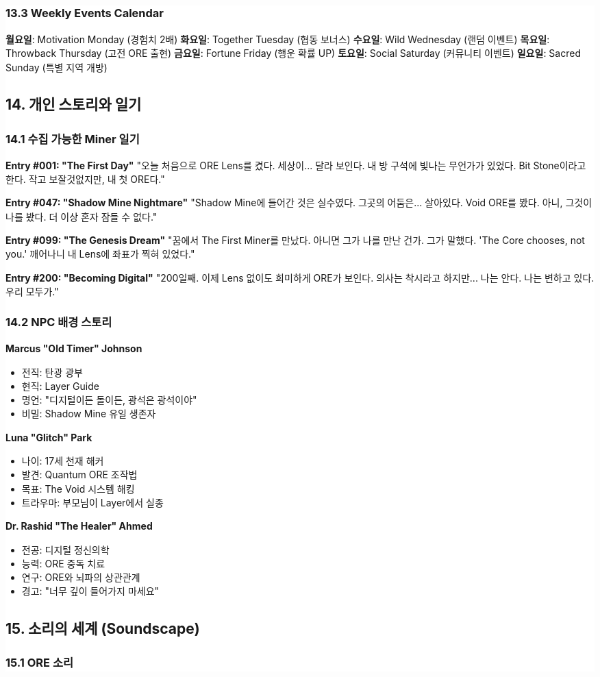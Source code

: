 ### 13.3 Weekly Events Calendar

**월요일**: Motivation Monday (경험치 2배)
**화요일**: Together Tuesday (협동 보너스)
**수요일**: Wild Wednesday (랜덤 이벤트)
**목요일**: Throwback Thursday (고전 ORE 출현)
**금요일**: Fortune Friday (행운 확률 UP)
**토요일**: Social Saturday (커뮤니티 이벤트)
**일요일**: Sacred Sunday (특별 지역 개방)

## 14. 개인 스토리와 일기

### 14.1 수집 가능한 Miner 일기

**Entry #001: "The First Day"**
"오늘 처음으로 ORE Lens를 켰다. 세상이... 달라 보인다. 내 방 구석에 빛나는 무언가가 있었다. Bit Stone이라고 한다. 작고 보잘것없지만, 내 첫 ORE다."

**Entry #047: "Shadow Mine Nightmare"**
"Shadow Mine에 들어간 것은 실수였다. 그곳의 어둠은... 살아있다. Void ORE를 봤다. 아니, 그것이 나를 봤다. 더 이상 혼자 잠들 수 없다."

**Entry #099: "The Genesis Dream"**
"꿈에서 The First Miner를 만났다. 아니면 그가 나를 만난 건가. 그가 말했다. 'The Core chooses, not you.' 깨어나니 내 Lens에 좌표가 찍혀 있었다."

**Entry #200: "Becoming Digital"**
"200일째. 이제 Lens 없이도 희미하게 ORE가 보인다. 의사는 착시라고 하지만... 나는 안다. 나는 변하고 있다. 우리 모두가."

### 14.2 NPC 배경 스토리

**Marcus "Old Timer" Johnson**

- 전직: 탄광 광부
- 현직: Layer Guide
- 명언: "디지털이든 돌이든, 광석은 광석이야"
- 비밀: Shadow Mine 유일 생존자

**Luna "Glitch" Park**

- 나이: 17세 천재 해커
- 발견: Quantum ORE 조작법
- 목표: The Void 시스템 해킹
- 트라우마: 부모님이 Layer에서 실종

**Dr. Rashid "The Healer" Ahmed**

- 전공: 디지털 정신의학
- 능력: ORE 중독 치료
- 연구: ORE와 뇌파의 상관관계
- 경고: "너무 깊이 들어가지 마세요"

## 15. 소리의 세계 (Soundscape)

### 15.1 ORE 소리
